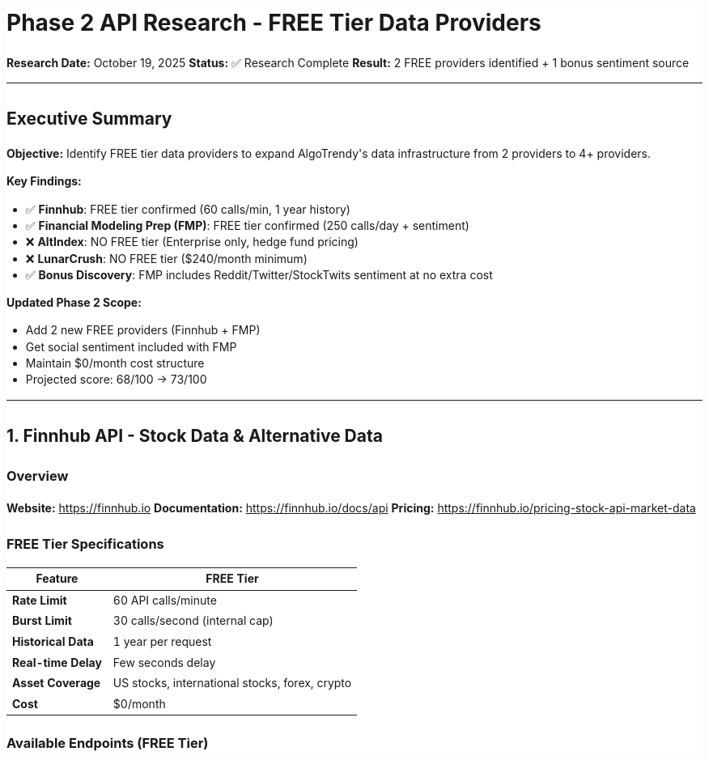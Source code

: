 # Phase 2 API Research - FREE Tier Data Providers

**Research Date:** October 19, 2025
**Status:** ✅ Research Complete
**Result:** 2 FREE providers identified + 1 bonus sentiment source

---

## Executive Summary

**Objective:** Identify FREE tier data providers to expand AlgoTrendy's data infrastructure from 2 providers to 4+ providers.

**Key Findings:**
- ✅ **Finnhub**: FREE tier confirmed (60 calls/min, 1 year history)
- ✅ **Financial Modeling Prep (FMP)**: FREE tier confirmed (250 calls/day + sentiment)
- ❌ **AltIndex**: NO FREE tier (Enterprise only, hedge fund pricing)
- ❌ **LunarCrush**: NO FREE tier ($240/month minimum)
- ✅ **Bonus Discovery**: FMP includes Reddit/Twitter/StockTwits sentiment at no extra cost

**Updated Phase 2 Scope:**
- Add 2 new FREE providers (Finnhub + FMP)
- Get social sentiment included with FMP
- Maintain $0/month cost structure
- Projected score: 68/100 → 73/100

---

## 1. Finnhub API - Stock Data & Alternative Data

### Overview
**Website:** https://finnhub.io
**Documentation:** https://finnhub.io/docs/api
**Pricing:** https://finnhub.io/pricing-stock-api-market-data

### FREE Tier Specifications

| Feature | FREE Tier |
|---------|-----------|
| **Rate Limit** | 60 API calls/minute |
| **Burst Limit** | 30 calls/second (internal cap) |
| **Historical Data** | 1 year per request |
| **Real-time Delay** | Few seconds delay |
| **Asset Coverage** | US stocks, international stocks, forex, crypto |
| **Cost** | $0/month |

### Available Endpoints (FREE Tier)
